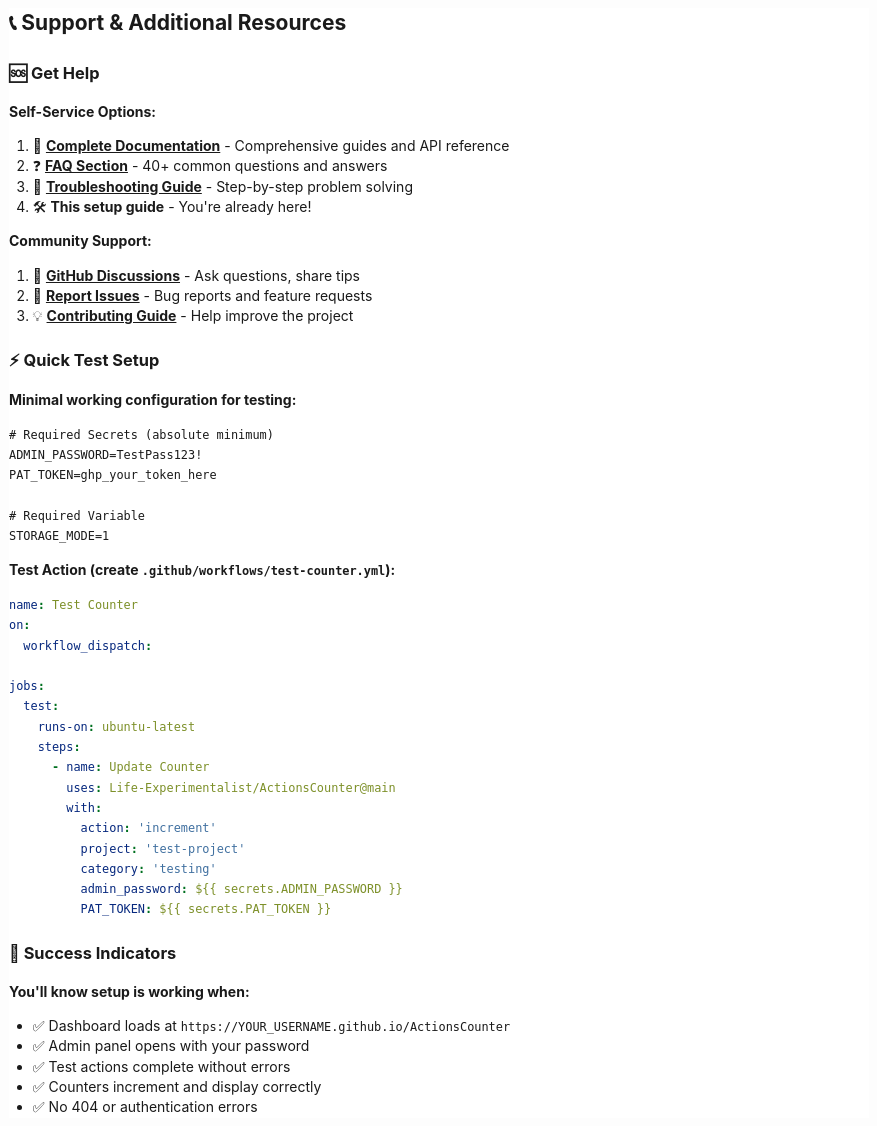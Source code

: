 
## 📞 **Support & Additional Resources**

### 🆘 **Get Help**

**Self-Service Options:**
1. 📖 **[Complete Documentation](./docs/)** - Comprehensive guides and API reference
2. ❓ **[FAQ Section](./docs/faq.md)** - 40+ common questions and answers
3. 🔧 **[Troubleshooting Guide](./docs/troubleshooting.md)** - Step-by-step problem solving
4. 🛠️ **This setup guide** - You're already here!

**Community Support:**
1. 💬 **[GitHub Discussions](https://github.com/Life-Experimentalist/ActionsCounter/discussions)** - Ask questions, share tips
2. 🐛 **[Report Issues](https://github.com/Life-Experimentalist/ActionsCounter/issues/new/choose)** - Bug reports and feature requests
3. 💡 **[Contributing Guide](./docs/contributing.md)** - Help improve the project

### ⚡ **Quick Test Setup**

**Minimal working configuration for testing:**
```env
# Required Secrets (absolute minimum)
ADMIN_PASSWORD=TestPass123!
PAT_TOKEN=ghp_your_token_here

# Required Variable
STORAGE_MODE=1
```

**Test Action (create `.github/workflows/test-counter.yml`):**
```yaml
name: Test Counter
on:
  workflow_dispatch:

jobs:
  test:
    runs-on: ubuntu-latest
    steps:
      - name: Update Counter
        uses: Life-Experimentalist/ActionsCounter@main
        with:
          action: 'increment'
          project: 'test-project'
          category: 'testing'
          admin_password: ${{ secrets.ADMIN_PASSWORD }}
          PAT_TOKEN: ${{ secrets.PAT_TOKEN }}
```

### 🎯 **Success Indicators**

**You'll know setup is working when:**
- ✅ Dashboard loads at `https://YOUR_USERNAME.github.io/ActionsCounter`
- ✅ Admin panel opens with your password
- ✅ Test actions complete without errors
- ✅ Counters increment and display correctly
- ✅ No 404 or authentication errors
